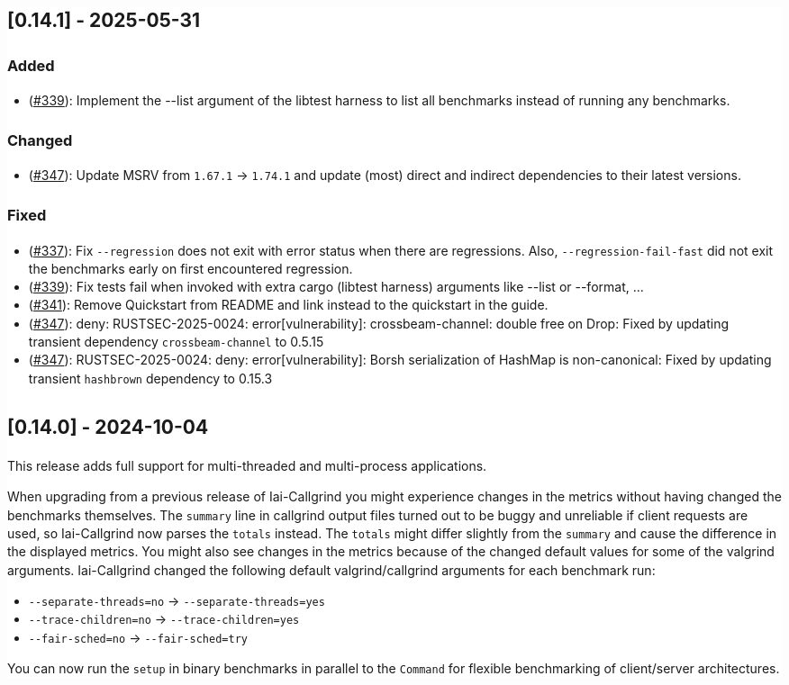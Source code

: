 ## [0.14.1] - 2025-05-31

### Added

* ([#339](https://github.com/iai-callgrind/iai-callgrind/pull/339)): Implement
  the --list argument of the libtest harness to list all benchmarks instead of
  running any benchmarks.

### Changed

* ([#347](https://github.com/iai-callgrind/iai-callgrind/pull/347)): Update MSRV
  from `1.67.1` -> `1.74.1` and update (most) direct and indirect dependencies
  to their latest versions.

### Fixed

* ([#337](https://github.com/iai-callgrind/iai-callgrind/issues/337)): Fix
  `--regression` does not exit with error status when there are regressions.
  Also, `--regression-fail-fast` did not exit the benchmarks early on first
  encountered regression.
* ([#339](https://github.com/iai-callgrind/iai-callgrind/issues/339)): Fix tests
  fail when invoked with extra cargo (libtest harness) arguments like --list or
  --format, ...
* ([#341](https://github.com/iai-callgrind/iai-callgrind/issues/339)): Remove
  Quickstart from README and link instead to the quickstart in the guide.
* ([#347](https://github.com/iai-callgrind/iai-callgrind/pull/347)): deny:
  RUSTSEC-2025-0024: error[vulnerability]: crossbeam-channel: double free on
  Drop: Fixed by updating transient dependency `crossbeam-channel` to 0.5.15
* ([#347](https://github.com/iai-callgrind/iai-callgrind/pull/347)):
  RUSTSEC-2025-0024: deny: error[vulnerability]: Borsh serialization of HashMap
  is non-canonical: Fixed by updating transient `hashbrown` dependency to 0.15.3

## [0.14.0] - 2024-10-04

This release adds full support for multi-threaded and multi-process
applications.

When upgrading from a previous release of Iai-Callgrind you might experience
changes in the metrics without having changed the benchmarks themselves. The
`summary` line in callgrind output files turned out to be buggy and unreliable
if client requests are used, so Iai-Callgrind now parses the `totals` instead.
The `totals` might differ slightly from the `summary` and cause the difference
in the displayed metrics. You might also see changes in the metrics because of
the changed default values for some of the valgrind arguments. Iai-Callgrind
changed the following default valgrind/callgrind arguments for each benchmark
run:

* `--separate-threads=no` -> `--separate-threads=yes`
* `--trace-children=no` -> `--trace-children=yes`
* `--fair-sched=no` -> `--fair-sched=try`

You can now run the `setup` in binary benchmarks in parallel to the `Command`
for flexible benchmarking of client/server architectures.
